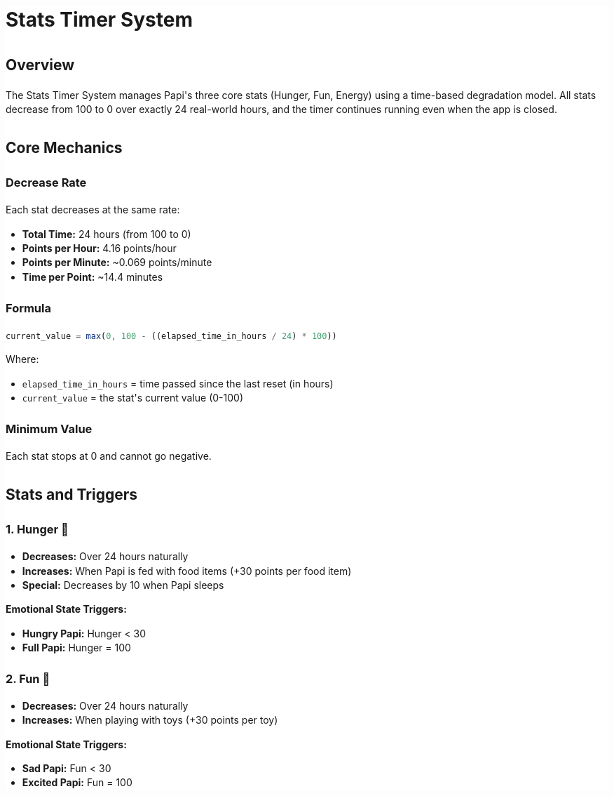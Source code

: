 # Stats Timer System

## Overview

The Stats Timer System manages Papi's three core stats (Hunger, Fun, Energy) using a time-based degradation model. All stats decrease from 100 to 0 over exactly 24 real-world hours, and the timer continues running even when the app is closed.

## Core Mechanics

### Decrease Rate

Each stat decreases at the same rate:
- **Total Time:** 24 hours (from 100 to 0)
- **Points per Hour:** 4.16 points/hour
- **Points per Minute:** ~0.069 points/minute
- **Time per Point:** ~14.4 minutes

### Formula

```typescript
current_value = max(0, 100 - ((elapsed_time_in_hours / 24) * 100))
```

Where:
- `elapsed_time_in_hours` = time passed since the last reset (in hours)
- `current_value` = the stat's current value (0-100)

### Minimum Value

Each stat stops at 0 and cannot go negative.

## Stats and Triggers

### 1. Hunger 🍖
- **Decreases:** Over 24 hours naturally
- **Increases:** When Papi is fed with food items (+30 points per food item)
- **Special:** Decreases by 10 when Papi sleeps

**Emotional State Triggers:**
- **Hungry Papi:** Hunger < 30
- **Full Papi:** Hunger = 100

### 2. Fun 🎾
- **Decreases:** Over 24 hours naturally
- **Increases:** When playing with toys (+30 points per toy)

**Emotional State Triggers:**
- **Sad Papi:** Fun < 30
- **Excited Papi:** Fun = 100
